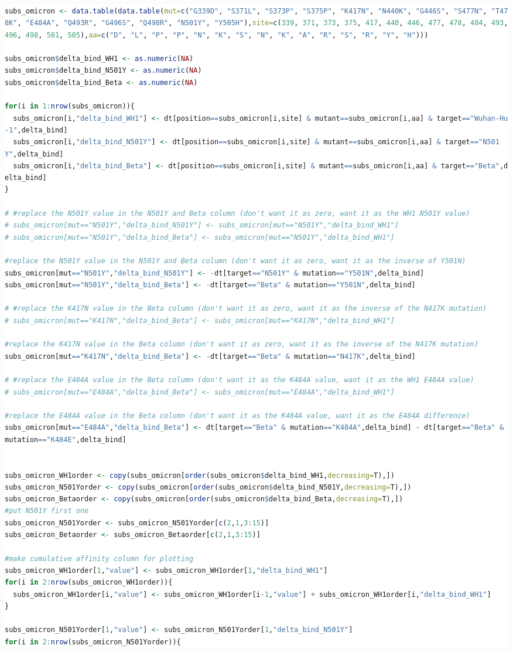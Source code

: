 ``` r
subs_omicron <- data.table(data.table(mut=c("G339D", "S371L", "S373P", "S375P", "K417N", "N440K", "G446S", "S477N", "T478K", "E484A", "Q493R", "G496S", "Q498R", "N501Y", "Y505H"),site=c(339, 371, 373, 375, 417, 440, 446, 477, 478, 484, 493, 496, 498, 501, 505),aa=c("D", "L", "P", "P", "N", "K", "S", "N", "K", "A", "R", "S", "R", "Y", "H")))

subs_omicron$delta_bind_WH1 <- as.numeric(NA)
subs_omicron$delta_bind_N501Y <- as.numeric(NA)
subs_omicron$delta_bind_Beta <- as.numeric(NA)

for(i in 1:nrow(subs_omicron)){
  subs_omicron[i,"delta_bind_WH1"] <- dt[position==subs_omicron[i,site] & mutant==subs_omicron[i,aa] & target=="Wuhan-Hu-1",delta_bind]
  subs_omicron[i,"delta_bind_N501Y"] <- dt[position==subs_omicron[i,site] & mutant==subs_omicron[i,aa] & target=="N501Y",delta_bind]
  subs_omicron[i,"delta_bind_Beta"] <- dt[position==subs_omicron[i,site] & mutant==subs_omicron[i,aa] & target=="Beta",delta_bind]
}

# #replace the N501Y value in the N501Y and Beta column (don't want it as zero, want it as the WH1 N501Y value)
# subs_omicron[mut=="N501Y","delta_bind_N501Y"] <- subs_omicron[mut=="N501Y","delta_bind_WH1"]
# subs_omicron[mut=="N501Y","delta_bind_Beta"] <- subs_omicron[mut=="N501Y","delta_bind_WH1"]

#replace the N501Y value in the N501Y and Beta column (don't want it as zero, want it as the inverse of Y501N)
subs_omicron[mut=="N501Y","delta_bind_N501Y"] <- -dt[target=="N501Y" & mutation=="Y501N",delta_bind]
subs_omicron[mut=="N501Y","delta_bind_Beta"] <- -dt[target=="Beta" & mutation=="Y501N",delta_bind]

# #replace the K417N value in the Beta column (don't want it as zero, want it as the inverse of the N417K mutation)
# subs_omicron[mut=="K417N","delta_bind_Beta"] <- subs_omicron[mut=="K417N","delta_bind_WH1"]

#replace the K417N value in the Beta column (don't want it as zero, want it as the inverse of the N417K mutation)
subs_omicron[mut=="K417N","delta_bind_Beta"] <- -dt[target=="Beta" & mutation=="N417K",delta_bind]

# #replace the E484A value in the Beta column (don't want it as the K484A value, want it as the WH1 E484A value)
# subs_omicron[mut=="E484A","delta_bind_Beta"] <- subs_omicron[mut=="E484A","delta_bind_WH1"]

#replace the E484A value in the Beta column (don't want it as the K484A value, want it as the E484A difference)
subs_omicron[mut=="E484A","delta_bind_Beta"] <- dt[target=="Beta" & mutation=="K484A",delta_bind] - dt[target=="Beta" & mutation=="K484E",delta_bind]


subs_omicron_WH1order <- copy(subs_omicron[order(subs_omicron$delta_bind_WH1,decreasing=T),])
subs_omicron_N501Yorder <- copy(subs_omicron[order(subs_omicron$delta_bind_N501Y,decreasing=T),])
subs_omicron_Betaorder <- copy(subs_omicron[order(subs_omicron$delta_bind_Beta,decreasing=T),])
#put N501Y first one
subs_omicron_N501Yorder <- subs_omicron_N501Yorder[c(2,1,3:15)]
subs_omicron_Betaorder <- subs_omicron_Betaorder[c(2,1,3:15)]

#make cumulative affinity column for plotting
subs_omicron_WH1order[1,"value"] <- subs_omicron_WH1order[1,"delta_bind_WH1"]
for(i in 2:nrow(subs_omicron_WH1order)){
  subs_omicron_WH1order[i,"value"] <- subs_omicron_WH1order[i-1,"value"] + subs_omicron_WH1order[i,"delta_bind_WH1"]
}

subs_omicron_N501Yorder[1,"value"] <- subs_omicron_N501Yorder[1,"delta_bind_N501Y"]
for(i in 2:nrow(subs_omicron_N501Yorder)){
```